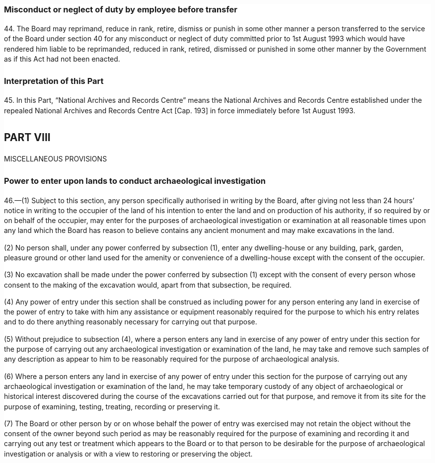 ### Misconduct or neglect of duty by employee before transfer

44\. The Board may reprimand, reduce in rank, retire, dismiss or punish in some other manner a person transferred to the service of the Board under section 40 for any misconduct or neglect of duty committed prior to 1st August 1993 which would have rendered him liable to be reprimanded, reduced in rank, retired, dismissed or punished in some other manner by the Government as if this Act had not been enacted.

### Interpretation of this Part

45\. In this Part, “National Archives and Records Centre” means the National Archives and Records Centre established under the repealed National Archives and Records Centre Act [Cap. 193] in force immediately before 1st August 1993.

## PART VIII

MISCELLANEOUS PROVISIONS

### Power to enter upon lands to conduct archaeological investigation

46\.—(1) Subject to this section, any person specifically authorised in writing by the Board, after giving not less than 24 hours’ notice in writing to the occupier of the land of his intention to enter the land and on production of his authority, if so required by or on behalf of the occupier, may enter for the purposes of archaeological investigation or examination at all reasonable times upon any land which the Board has reason to believe contains any ancient monument and may make excavations in the land.

(2) No person shall, under any power conferred by subsection (1), enter any dwelling-house or any building, park, garden, pleasure ground or other land used for the amenity or convenience of a dwelling-house except with the consent of the occupier.

(3) No excavation shall be made under the power conferred by subsection (1) except with the consent of every person whose consent to the making of the excavation would, apart from that subsection, be required.

(4) Any power of entry under this section shall be construed as including power for any person entering any land in exercise of the power of entry to take with him any assistance or equipment reasonably required for the purpose to which his entry relates and to do there anything reasonably necessary for carrying out that purpose.

(5) Without prejudice to subsection (4), where a person enters any land in exercise of any power of entry under this section for the purpose of carrying out any archaeological investigation or examination of the land, he may take and remove such samples of any description as appear to him to be reasonably required for the purpose of archaeological analysis.

(6) Where a person enters any land in exercise of any power of entry under this section for the purpose of carrying out any archaeological investigation or examination of the land, he may take temporary custody of any object of archaeological or historical interest discovered during the course of the excavations carried out for that purpose, and remove it from its site for the purpose of examining, testing, treating, recording or preserving it.

(7) The Board or other person by or on whose behalf the power of entry was exercised may not retain the object without the consent of the owner beyond such period as may be reasonably required for the purpose of examining and recording it and carrying out any test or treatment which appears to the Board or to that person to be desirable for the purpose of archaeological investigation or analysis or with a view to restoring or preserving the object.
